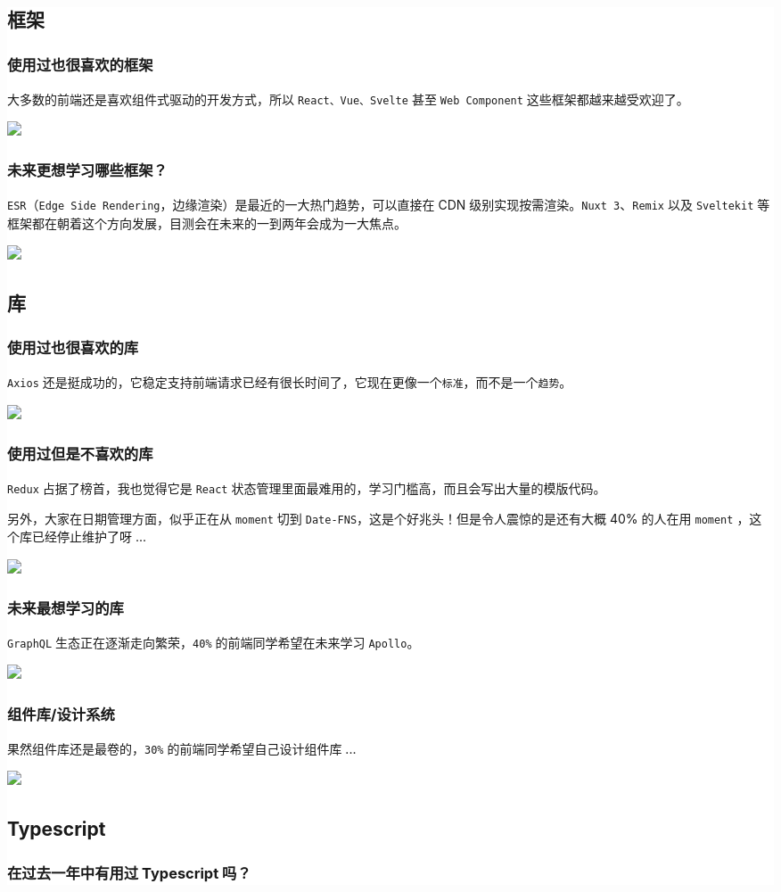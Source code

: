 ## 框架

### 使用过也很喜欢的框架

大多数的前端还是喜欢组件式驱动的开发方式，所以 `React、Vue、Svelte` 甚至 `Web Component` 这些框架都越来越受欢迎了。

![](https://p3-juejin.byteimg.com/tos-cn-i-k3u1fbpfcp/e981dde9bc5b47c6bace9566f7139672~tplv-k3u1fbpfcp-zoom-1.image)


### 未来更想学习哪些框架？

`ESR`（`Edge Side Rendering`，边缘渲染）是最近的一大热门趋势，可以直接在 CDN 级别实现按需渲染。`Nuxt 3`、`Remix` 以及 `Sveltekit` 等框架都在朝着这个方向发展，目测会在未来的一到两年会成为一大焦点。

![](https://p3-juejin.byteimg.com/tos-cn-i-k3u1fbpfcp/b0e156a3c5214573889fb8f76297fb38~tplv-k3u1fbpfcp-zoom-1.image)


## 库

### 使用过也很喜欢的库

`Axios` 还是挺成功的，它稳定支持前端请求已经有很长时间了，它现在更像一个`标准`，而不是一个`趋势`。

![](https://p3-juejin.byteimg.com/tos-cn-i-k3u1fbpfcp/71a22b59673e42bd8d741075debe7fa2~tplv-k3u1fbpfcp-zoom-1.image)

### 使用过但是不喜欢的库

`Redux` 占据了榜首，我也觉得它是 `React` 状态管理里面最难用的，学习门槛高，而且会写出大量的模版代码。

另外，大家在日期管理方面，似乎正在从 `moment` 切到 `Date-FNS`，这是个好兆头！但是令人震惊的是还有大概 40% 的人在用 `moment` ，这个库已经停止维护了呀 ... 

![](https://p3-juejin.byteimg.com/tos-cn-i-k3u1fbpfcp/d29c37349da946299f47b4c9e959db89~tplv-k3u1fbpfcp-zoom-1.image)


### 未来最想学习的库

`GraphQL` 生态正在逐渐走向繁荣，`40%` 的前端同学希望在未来学习 `Apollo`。

![](https://p3-juejin.byteimg.com/tos-cn-i-k3u1fbpfcp/eb7c8f7cda6b472aa3d3fc5fdbd4133a~tplv-k3u1fbpfcp-zoom-1.image)

### 组件库/设计系统

果然组件库还是最卷的，`30%` 的前端同学希望自己设计组件库 ...

![](https://p3-juejin.byteimg.com/tos-cn-i-k3u1fbpfcp/0e2b993eb82f43bca0ca8213ffb4cb79~tplv-k3u1fbpfcp-zoom-1.image)



## Typescript

### 在过去一年中有用过 Typescript 吗？
